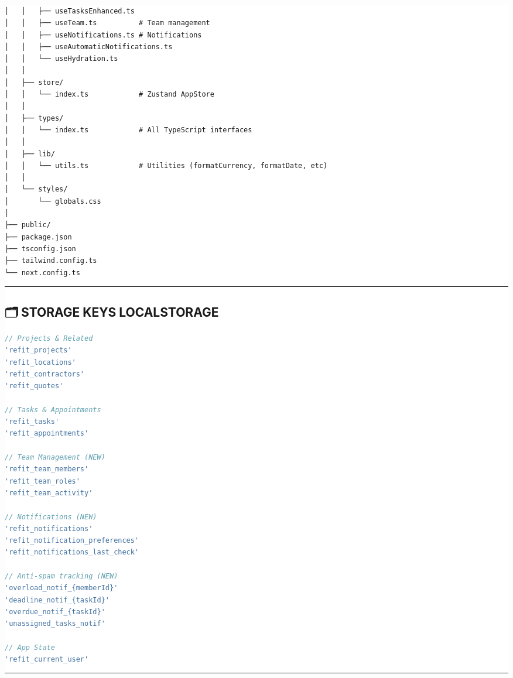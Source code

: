 ```
│   │   ├── useTasksEnhanced.ts
│   │   ├── useTeam.ts          # Team management
│   │   ├── useNotifications.ts # Notifications
│   │   ├── useAutomaticNotifications.ts
│   │   └── useHydration.ts
│   │
│   ├── store/
│   │   └── index.ts            # Zustand AppStore
│   │
│   ├── types/
│   │   └── index.ts            # All TypeScript interfaces
│   │
│   ├── lib/
│   │   └── utils.ts            # Utilities (formatCurrency, formatDate, etc)
│   │
│   └── styles/
│       └── globals.css
│
├── public/
├── package.json
├── tsconfig.json
├── tailwind.config.ts
└── next.config.ts
```

---

## 🗂️ STORAGE KEYS LOCALSTORAGE

```typescript
// Projects & Related
'refit_projects'
'refit_locations'
'refit_contractors'
'refit_quotes'

// Tasks & Appointments
'refit_tasks'
'refit_appointments'

// Team Management (NEW)
'refit_team_members'
'refit_team_roles'
'refit_team_activity'

// Notifications (NEW)
'refit_notifications'
'refit_notification_preferences'
'refit_notifications_last_check'

// Anti-spam tracking (NEW)
'overload_notif_{memberId}'
'deadline_notif_{taskId}'
'overdue_notif_{taskId}'
'unassigned_tasks_notif'

// App State
'refit_current_user'
```

---